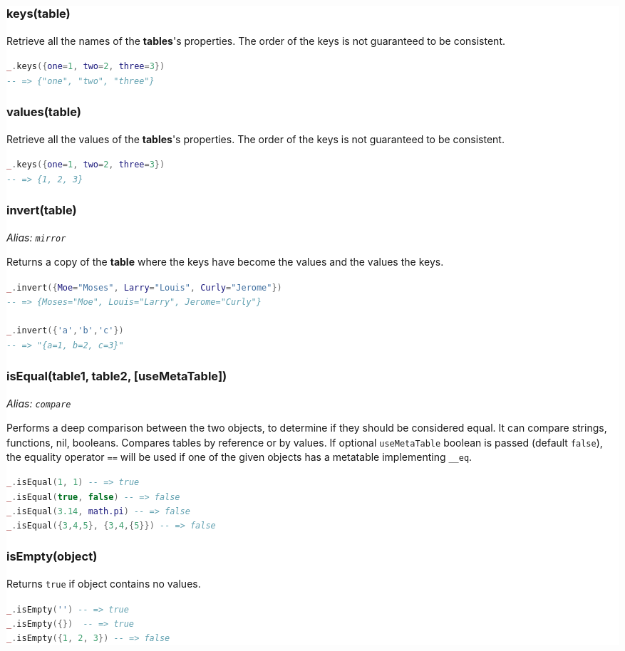 ### keys(table)

Retrieve all the names of the **tables**'s properties. The order of the keys is not guaranteed to be consistent.

```lua
_.keys({one=1, two=2, three=3})
-- => {"one", "two", "three"}
```

### values(table)

Retrieve all the values of the **tables**'s properties. The order of the keys is not guaranteed to be consistent.

```lua
_.keys({one=1, two=2, three=3})
-- => {1, 2, 3}
```

### invert(table)

_Alias: `mirror`_

Returns a copy of the **table** where the keys have become the values and the values the keys.

```lua
_.invert({Moe="Moses", Larry="Louis", Curly="Jerome"})
-- => {Moses="Moe", Louis="Larry", Jerome="Curly"}

_.invert({'a','b','c'})
-- => "{a=1, b=2, c=3}"
```

### isEqual(table1, table2, [useMetaTable])

_Alias: `compare`_

Performs a deep comparison between the two objects, to determine if they should be considered equal. It can compare strings, functions, nil, booleans. Compares tables by reference or by values. If optional `useMetaTable` boolean is passed (default `false`), the equality operator `==` will be used if one of the given objects has a metatable implementing `__eq`.

```lua
_.isEqual(1, 1) -- => true
_.isEqual(true, false) -- => false
_.isEqual(3.14, math.pi) -- => false
_.isEqual({3,4,5}, {3,4,{5}}) -- => false
```

### isEmpty(object)

Returns `true` if object contains no values.

```lua
_.isEmpty('') -- => true
_.isEmpty({})  -- => true
_.isEmpty({1, 2, 3}) -- => false
```
